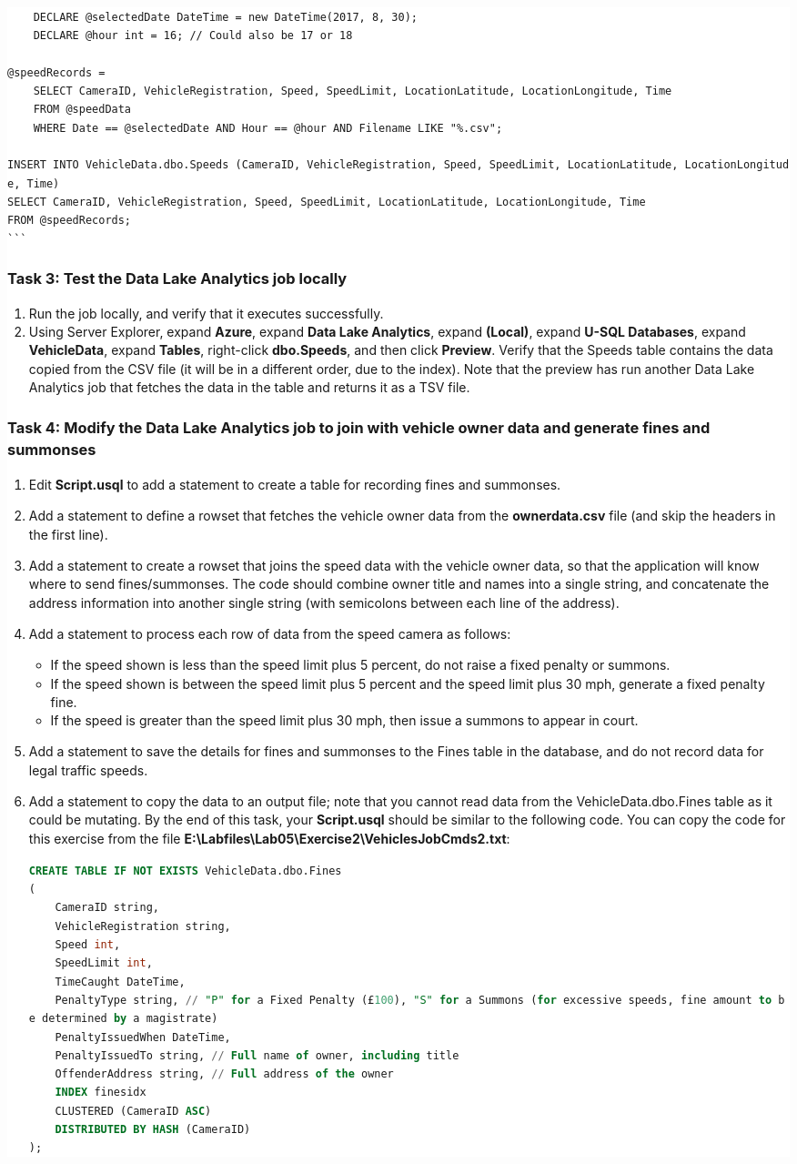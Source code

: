         DECLARE @selectedDate DateTime = new DateTime(2017, 8, 30);
        DECLARE @hour int = 16; // Could also be 17 or 18

    @speedRecords =
        SELECT CameraID, VehicleRegistration, Speed, SpeedLimit, LocationLatitude, LocationLongitude, Time
        FROM @speedData
        WHERE Date == @selectedDate AND Hour == @hour AND Filename LIKE "%.csv";

    INSERT INTO VehicleData.dbo.Speeds (CameraID, VehicleRegistration, Speed, SpeedLimit, LocationLatitude, LocationLongitude, Time)
    SELECT CameraID, VehicleRegistration, Speed, SpeedLimit, LocationLatitude, LocationLongitude, Time
    FROM @speedRecords;
    ```

### Task 3: Test the Data Lake Analytics job locally

1. Run the job locally, and verify that it executes successfully.
2. Using Server Explorer, expand **Azure**, expand **Data Lake Analytics**, expand **(Local)**, expand **U-SQL Databases**, expand **VehicleData**, expand **Tables**, right-click **dbo.Speeds**, and then click **Preview**. Verify that the Speeds table contains the data copied from the CSV file (it will be in a different order, due to the index). Note that the preview has run another Data Lake Analytics job that fetches the data in the table and returns it as a TSV file.

### Task 4: Modify the Data Lake Analytics job to join with vehicle owner data and generate fines and summonses

1. Edit **Script.usql** to add a statement to create a table for recording fines and summonses.
2. Add a statement to define a rowset that fetches the vehicle owner data from the **ownerdata.csv** file (and skip the headers in the first line).
3. Add a statement to create a rowset that joins the speed data with the vehicle owner data, so that the application will know where to send fines/summonses. The code should combine owner title and names into a single string, and concatenate the address information into another single string (with semicolons between each line of the address).
4. Add a statement to process each row of data from the speed camera as follows:
    - If the speed shown is less than the speed limit plus 5 percent, do not raise a fixed penalty or summons.
    - If the speed shown is between the speed limit plus 5 percent and the speed limit plus 30 mph, generate a fixed penalty fine.
    - If the speed is greater than the speed limit plus 30 mph, then issue a summons to appear in court.
5. Add a statement to save the details for fines and summonses to the Fines table in the database, and do not record data for legal traffic speeds.
6. Add a statement to copy the data to an output file; note that you cannot read data from the VehicleData.dbo.Fines table as it could be mutating. By the end of this task, your **Script.usql** should be similar to the following code. You can copy the code for this exercise from the file **E:\\Labfiles\\Lab05\\Exercise2\\VehiclesJobCmds2.txt**:

    ```SQL
    CREATE TABLE IF NOT EXISTS VehicleData.dbo.Fines
    (
        CameraID string,
        VehicleRegistration string,
        Speed int,
        SpeedLimit int,
        TimeCaught DateTime,
        PenaltyType string, // "P" for a Fixed Penalty (£100), "S" for a Summons (for excessive speeds, fine amount to be determined by a magistrate)
        PenaltyIssuedWhen DateTime,
        PenaltyIssuedTo string, // Full name of owner, including title
        OffenderAddress string, // Full address of the owner
        INDEX finesidx
        CLUSTERED (CameraID ASC)
        DISTRIBUTED BY HASH (CameraID)
    );

